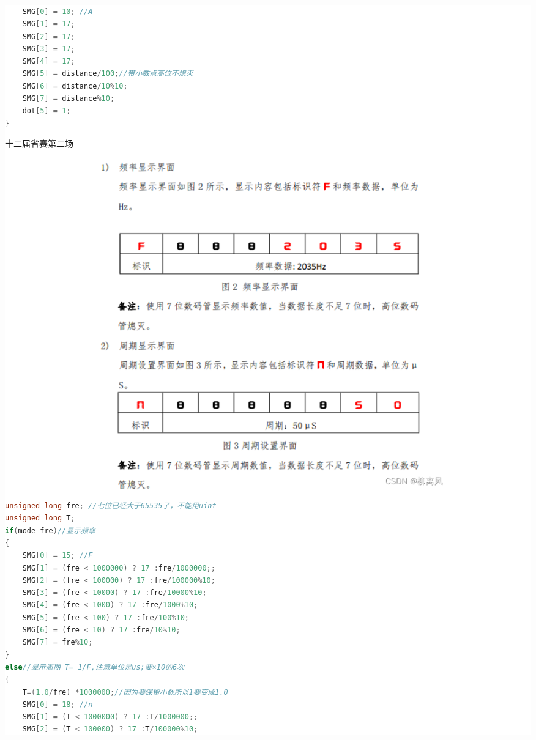 ```c
	SMG[0] = 10; //A 
	SMG[1] = 17;
	SMG[2] = 17;
	SMG[3] = 17;
	SMG[4] = 17;
	SMG[5] = distance/100;//带小数点高位不熄灭
	SMG[6] = distance/10%10;
	SMG[7] = distance%10;
	dot[5] = 1;
}
```
十二届省赛第二场
<center><img src="./smg_image/十二届省赛第二场.png" align="middle" width="600"></center>

```c
unsigned long fre; //七位已经大于65535了，不能用uint
unsigned long T;
if(mode_fre)//显示频率
{
	SMG[0] = 15; //F 
	SMG[1] = (fre < 1000000) ? 17 :fre/1000000;;
	SMG[2] = (fre < 100000) ? 17 :fre/100000%10;
	SMG[3] = (fre < 10000) ? 17 :fre/10000%10;
	SMG[4] = (fre < 1000) ? 17 :fre/1000%10;
	SMG[5] = (fre < 100) ? 17 :fre/100%10;
	SMG[6] = (fre < 10) ? 17 :fre/10%10;
	SMG[7] = fre%10;
}
else//显示周期 T= 1/F,注意单位是us;要×10的6次
{
	T=(1.0/fre) *1000000;//因为要保留小数所以1要变成1.0
	SMG[0] = 18; //n
	SMG[1] = (T < 1000000) ? 17 :T/1000000;;
	SMG[2] = (T < 100000) ? 17 :T/100000%10;
```